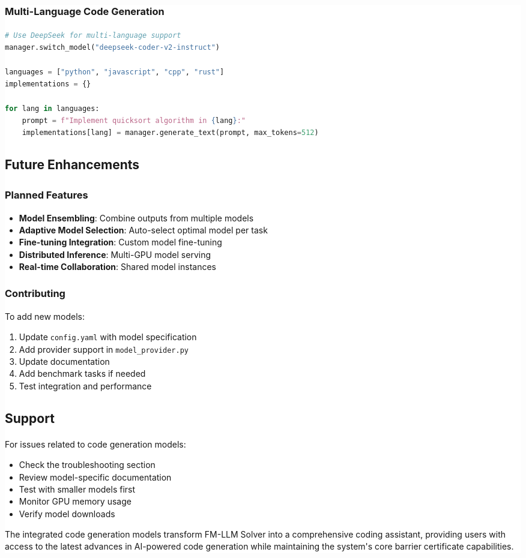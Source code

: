 ### Multi-Language Code Generation

```python
# Use DeepSeek for multi-language support
manager.switch_model("deepseek-coder-v2-instruct")

languages = ["python", "javascript", "cpp", "rust"]
implementations = {}

for lang in languages:
    prompt = f"Implement quicksort algorithm in {lang}:"
    implementations[lang] = manager.generate_text(prompt, max_tokens=512)
```

## Future Enhancements

### Planned Features
- **Model Ensembling**: Combine outputs from multiple models
- **Adaptive Model Selection**: Auto-select optimal model per task
- **Fine-tuning Integration**: Custom model fine-tuning
- **Distributed Inference**: Multi-GPU model serving
- **Real-time Collaboration**: Shared model instances

### Contributing

To add new models:
1. Update `config.yaml` with model specification
2. Add provider support in `model_provider.py`
3. Update documentation
4. Add benchmark tasks if needed
5. Test integration and performance

## Support

For issues related to code generation models:
- Check the troubleshooting section
- Review model-specific documentation
- Test with smaller models first
- Monitor GPU memory usage
- Verify model downloads

The integrated code generation models transform FM-LLM Solver into a comprehensive coding assistant, providing users with access to the latest advances in AI-powered code generation while maintaining the system's core barrier certificate capabilities. 